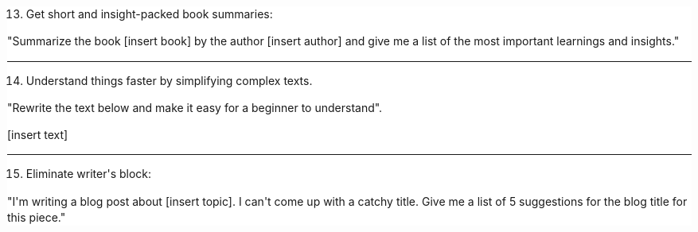 13. Get short and insight-packed book summaries:

"Summarize the book [insert book] by the author [insert author] and give me a list of the most important learnings and insights."
________

14. Understand things faster by simplifying complex texts.

"Rewrite the text below and make it easy for a beginner to understand".

[insert text]
________

15. Eliminate writer's block:

"I'm writing a blog post about [insert topic]. I can't come up with a catchy title. Give me a list of 5 suggestions for the blog title for this piece."

